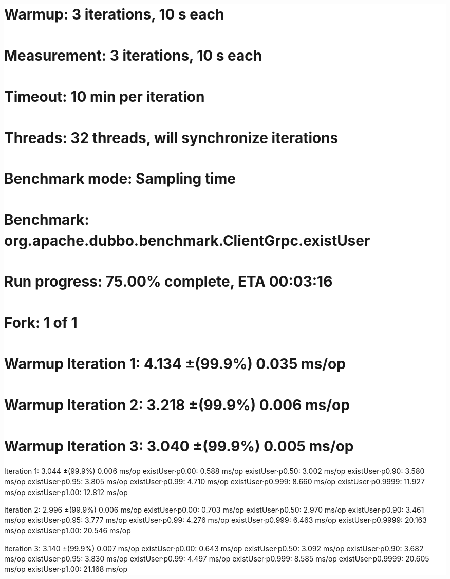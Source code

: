 # Warmup: 3 iterations, 10 s each
# Measurement: 3 iterations, 10 s each
# Timeout: 10 min per iteration
# Threads: 32 threads, will synchronize iterations
# Benchmark mode: Sampling time
# Benchmark: org.apache.dubbo.benchmark.ClientGrpc.existUser

# Run progress: 75.00% complete, ETA 00:03:16
# Fork: 1 of 1
# Warmup Iteration   1: 4.134 ±(99.9%) 0.035 ms/op
# Warmup Iteration   2: 3.218 ±(99.9%) 0.006 ms/op
# Warmup Iteration   3: 3.040 ±(99.9%) 0.005 ms/op
Iteration   1: 3.044 ±(99.9%) 0.006 ms/op
                 existUser·p0.00:   0.588 ms/op
                 existUser·p0.50:   3.002 ms/op
                 existUser·p0.90:   3.580 ms/op
                 existUser·p0.95:   3.805 ms/op
                 existUser·p0.99:   4.710 ms/op
                 existUser·p0.999:  8.660 ms/op
                 existUser·p0.9999: 11.927 ms/op
                 existUser·p1.00:   12.812 ms/op

Iteration   2: 2.996 ±(99.9%) 0.006 ms/op
                 existUser·p0.00:   0.703 ms/op
                 existUser·p0.50:   2.970 ms/op
                 existUser·p0.90:   3.461 ms/op
                 existUser·p0.95:   3.777 ms/op
                 existUser·p0.99:   4.276 ms/op
                 existUser·p0.999:  6.463 ms/op
                 existUser·p0.9999: 20.163 ms/op
                 existUser·p1.00:   20.546 ms/op

Iteration   3: 3.140 ±(99.9%) 0.007 ms/op
                 existUser·p0.00:   0.643 ms/op
                 existUser·p0.50:   3.092 ms/op
                 existUser·p0.90:   3.682 ms/op
                 existUser·p0.95:   3.830 ms/op
                 existUser·p0.99:   4.497 ms/op
                 existUser·p0.999:  8.585 ms/op
                 existUser·p0.9999: 20.605 ms/op
                 existUser·p1.00:   21.168 ms/op
